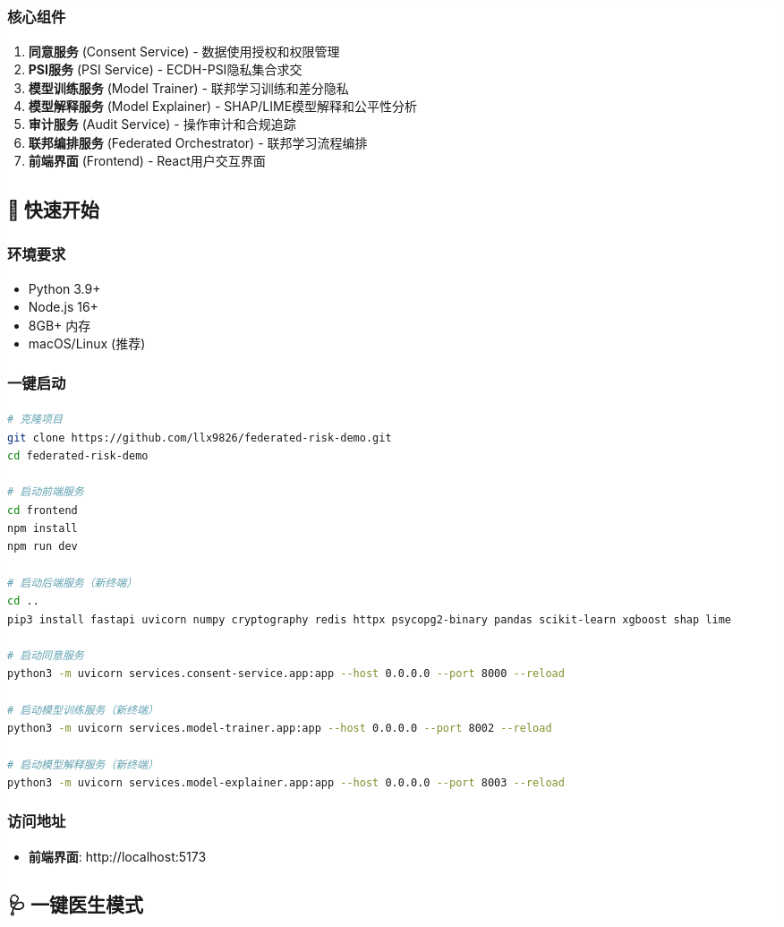 ### 核心组件

1. **同意服务** (Consent Service) - 数据使用授权和权限管理
2. **PSI服务** (PSI Service) - ECDH-PSI隐私集合求交
3. **模型训练服务** (Model Trainer) - 联邦学习训练和差分隐私
4. **模型解释服务** (Model Explainer) - SHAP/LIME模型解释和公平性分析
5. **审计服务** (Audit Service) - 操作审计和合规追踪
6. **联邦编排服务** (Federated Orchestrator) - 联邦学习流程编排
7. **前端界面** (Frontend) - React用户交互界面

## 🚀 快速开始

### 环境要求

- Python 3.9+
- Node.js 16+
- 8GB+ 内存
- macOS/Linux (推荐)

### 一键启动

```bash
# 克隆项目
git clone https://github.com/llx9826/federated-risk-demo.git
cd federated-risk-demo

# 启动前端服务
cd frontend
npm install
npm run dev

# 启动后端服务（新终端）
cd ..
pip3 install fastapi uvicorn numpy cryptography redis httpx psycopg2-binary pandas scikit-learn xgboost shap lime

# 启动同意服务
python3 -m uvicorn services.consent-service.app:app --host 0.0.0.0 --port 8000 --reload

# 启动模型训练服务（新终端）
python3 -m uvicorn services.model-trainer.app:app --host 0.0.0.0 --port 8002 --reload

# 启动模型解释服务（新终端）
python3 -m uvicorn services.model-explainer.app:app --host 0.0.0.0 --port 8003 --reload
```

### 访问地址

- **前端界面**: http://localhost:5173

## 🩺 一键医生模式
